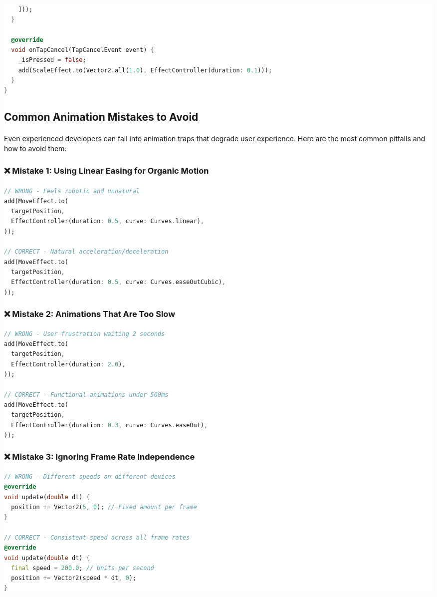 ```dart
    ]));
  }
  
  @override
  void onTapCancel(TapCancelEvent event) {
    _isPressed = false;
    add(ScaleEffect.to(Vector2.all(1.0), EffectController(duration: 0.1)));
  }
}
```

## Common Animation Mistakes to Avoid

Even experienced developers can fall into animation traps that degrade user experience. Here are the most common pitfalls and how to avoid them:

### ❌ Mistake 1: Using Linear Easing for Organic Motion
```dart
// WRONG - Feels robotic and unnatural
add(MoveEffect.to(
  targetPosition,
  EffectController(duration: 0.5, curve: Curves.linear),
));

// CORRECT - Natural acceleration/deceleration
add(MoveEffect.to(
  targetPosition,
  EffectController(duration: 0.5, curve: Curves.easeOutCubic),
));
```

### ❌ Mistake 2: Animations That Are Too Slow
```dart
// WRONG - User frustration waiting 2 seconds
add(MoveEffect.to(
  targetPosition,
  EffectController(duration: 2.0),
));

// CORRECT - Functional animations under 500ms
add(MoveEffect.to(
  targetPosition,
  EffectController(duration: 0.3, curve: Curves.easeOut),
));
```

### ❌ Mistake 3: Ignoring Frame Rate Independence
```dart
// WRONG - Different speeds on different devices
@override
void update(double dt) {
  position += Vector2(5, 0); // Fixed amount per frame
}

// CORRECT - Consistent speed across all frame rates
@override
void update(double dt) {
  final speed = 200.0; // Units per second
  position += Vector2(speed * dt, 0);
}
```
